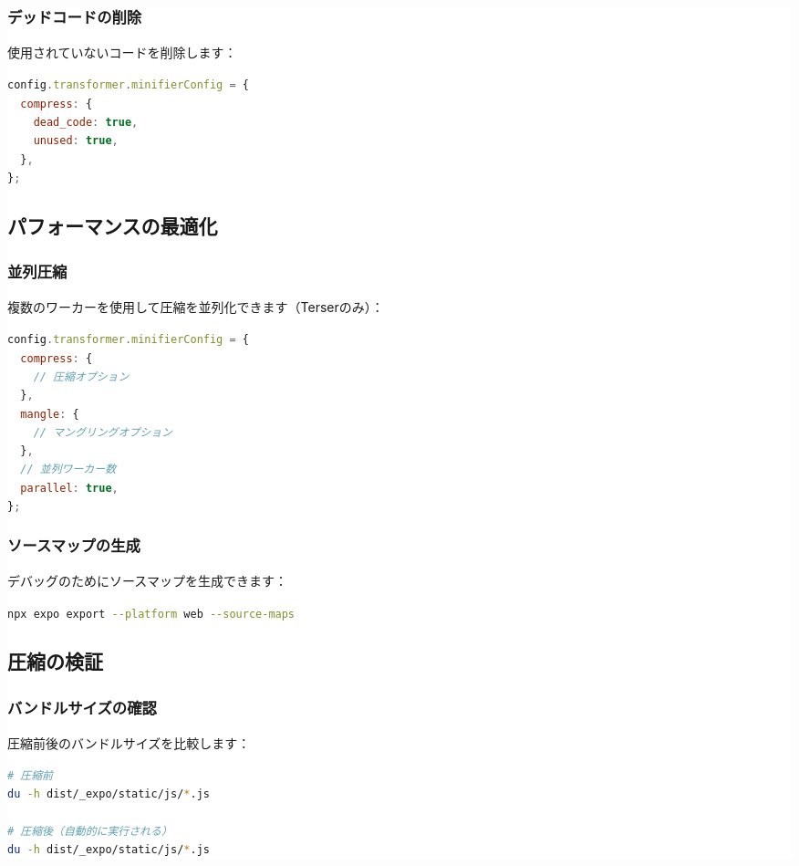 ### デッドコードの削除

使用されていないコードを削除します：

```javascript
config.transformer.minifierConfig = {
  compress: {
    dead_code: true,
    unused: true,
  },
};
```

## パフォーマンスの最適化

### 並列圧縮

複数のワーカーを使用して圧縮を並列化できます（Terserのみ）：

```javascript
config.transformer.minifierConfig = {
  compress: {
    // 圧縮オプション
  },
  mangle: {
    // マングリングオプション
  },
  // 並列ワーカー数
  parallel: true,
};
```

### ソースマップの生成

デバッグのためにソースマップを生成できます：

```bash
npx expo export --platform web --source-maps
```

## 圧縮の検証

### バンドルサイズの確認

圧縮前後のバンドルサイズを比較します：

```bash
# 圧縮前
du -h dist/_expo/static/js/*.js

# 圧縮後（自動的に実行される）
du -h dist/_expo/static/js/*.js
```
